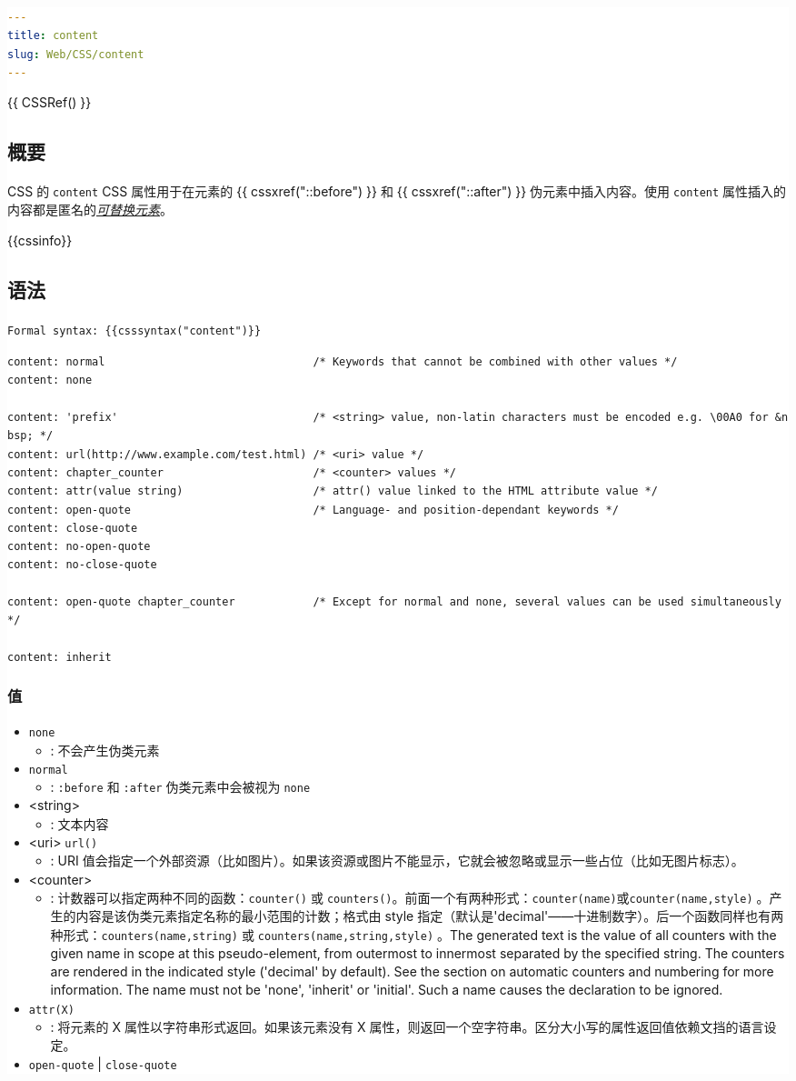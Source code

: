 ```yaml
---
title: content
slug: Web/CSS/content
---
```


{{ CSSRef() }}

## 概要

CSS 的 `content` CSS 属性用于在元素的 {{ cssxref("::before") }} 和 {{ cssxref("::after") }} 伪元素中插入内容。使用 `content` 属性插入的内容都是匿名的[*可替换元素*](/zh-CN/docs/Web/CSS/Replaced_element)。

{{cssinfo}}

## 语法

```
Formal syntax: {{csssyntax("content")}}
```

```
content: normal                                /* Keywords that cannot be combined with other values */
content: none

content: 'prefix'                              /* <string> value, non-latin characters must be encoded e.g. \00A0 for &nbsp; */
content: url(http://www.example.com/test.html) /* <uri> value */
content: chapter_counter                       /* <counter> values */
content: attr(value string)                    /* attr() value linked to the HTML attribute value */
content: open-quote                            /* Language- and position-dependant keywords */
content: close-quote
content: no-open-quote
content: no-close-quote

content: open-quote chapter_counter            /* Except for normal and none, several values can be used simultaneously */

content: inherit
```

### 值

- `none`
  - : 不会产生伪类元素
- `normal`
  - : `:before` 和 `:after` 伪类元素中会被视为 `none`
- \<string>
  - : 文本内容
- \<uri> `url()`
  - : URI 值会指定一个外部资源（比如图片）。如果该资源或图片不能显示，它就会被忽略或显示一些占位（比如无图片标志）。
- \<counter>
  - : 计数器可以指定两种不同的函数：`counter()` 或 `counters()`。前面一个有两种形式：`counter(name)`或`counter(name,style)` 。产生的内容是该伪类元素指定名称的最小范围的计数；格式由 style 指定（默认是'decimal'——十进制数字）。后一个函数同样也有两种形式：`counters(name,string)` 或 `counters(name,string,style)` 。The generated text is the value of all counters with the given name in scope at this pseudo-element, from outermost to innermost separated by the specified string. The counters are rendered in the indicated style ('decimal' by default). See the section on automatic counters and numbering for more information. The name must not be 'none', 'inherit' or 'initial'. Such a name causes the declaration to be ignored.
- `attr(X)`
  - : 将元素的 X 属性以字符串形式返回。如果该元素没有 X 属性，则返回一个空字符串。区分大小写的属性返回值依赖文挡的语言设定。
- `open-quote` | `close-quote`